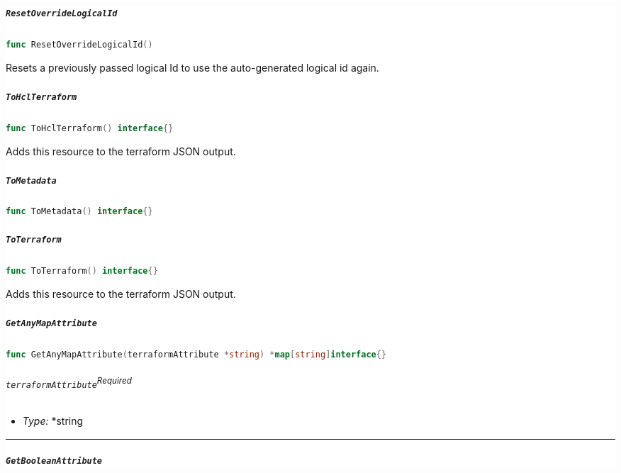 ##### `ResetOverrideLogicalId` <a name="ResetOverrideLogicalId" id="@cdktf/provider-opentelekomcloud.dataOpentelekomcloudDdmEnginesV1.DataOpentelekomcloudDdmEnginesV1.resetOverrideLogicalId"></a>

```go
func ResetOverrideLogicalId()
```

Resets a previously passed logical Id to use the auto-generated logical id again.

##### `ToHclTerraform` <a name="ToHclTerraform" id="@cdktf/provider-opentelekomcloud.dataOpentelekomcloudDdmEnginesV1.DataOpentelekomcloudDdmEnginesV1.toHclTerraform"></a>

```go
func ToHclTerraform() interface{}
```

Adds this resource to the terraform JSON output.

##### `ToMetadata` <a name="ToMetadata" id="@cdktf/provider-opentelekomcloud.dataOpentelekomcloudDdmEnginesV1.DataOpentelekomcloudDdmEnginesV1.toMetadata"></a>

```go
func ToMetadata() interface{}
```

##### `ToTerraform` <a name="ToTerraform" id="@cdktf/provider-opentelekomcloud.dataOpentelekomcloudDdmEnginesV1.DataOpentelekomcloudDdmEnginesV1.toTerraform"></a>

```go
func ToTerraform() interface{}
```

Adds this resource to the terraform JSON output.

##### `GetAnyMapAttribute` <a name="GetAnyMapAttribute" id="@cdktf/provider-opentelekomcloud.dataOpentelekomcloudDdmEnginesV1.DataOpentelekomcloudDdmEnginesV1.getAnyMapAttribute"></a>

```go
func GetAnyMapAttribute(terraformAttribute *string) *map[string]interface{}
```

###### `terraformAttribute`<sup>Required</sup> <a name="terraformAttribute" id="@cdktf/provider-opentelekomcloud.dataOpentelekomcloudDdmEnginesV1.DataOpentelekomcloudDdmEnginesV1.getAnyMapAttribute.parameter.terraformAttribute"></a>

- *Type:* *string

---

##### `GetBooleanAttribute` <a name="GetBooleanAttribute" id="@cdktf/provider-opentelekomcloud.dataOpentelekomcloudDdmEnginesV1.DataOpentelekomcloudDdmEnginesV1.getBooleanAttribute"></a>

